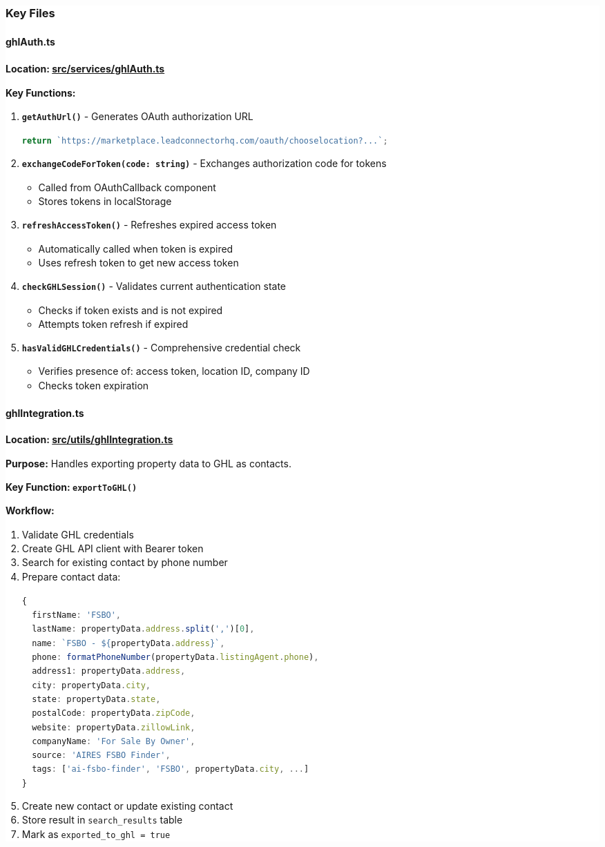 ### Key Files

#### ghlAuth.ts
**Location: [src/services/ghlAuth.ts](src/services/ghlAuth.ts)**

**Key Functions:**

1. **`getAuthUrl()`** - Generates OAuth authorization URL
   ```typescript
   return `https://marketplace.leadconnectorhq.com/oauth/chooselocation?...`;
   ```

2. **`exchangeCodeForToken(code: string)`** - Exchanges authorization code for tokens
   - Called from OAuthCallback component
   - Stores tokens in localStorage

3. **`refreshAccessToken()`** - Refreshes expired access token
   - Automatically called when token is expired
   - Uses refresh token to get new access token

4. **`checkGHLSession()`** - Validates current authentication state
   - Checks if token exists and is not expired
   - Attempts token refresh if expired

5. **`hasValidGHLCredentials()`** - Comprehensive credential check
   - Verifies presence of: access token, location ID, company ID
   - Checks token expiration

#### ghlIntegration.ts
**Location: [src/utils/ghlIntegration.ts](src/utils/ghlIntegration.ts)**

**Purpose:** Handles exporting property data to GHL as contacts.

**Key Function: `exportToGHL()`**

**Workflow:**
1. Validate GHL credentials
2. Create GHL API client with Bearer token
3. Search for existing contact by phone number
4. Prepare contact data:
   ```typescript
   {
     firstName: 'FSBO',
     lastName: propertyData.address.split(',')[0],
     name: `FSBO - ${propertyData.address}`,
     phone: formatPhoneNumber(propertyData.listingAgent.phone),
     address1: propertyData.address,
     city: propertyData.city,
     state: propertyData.state,
     postalCode: propertyData.zipCode,
     website: propertyData.zillowLink,
     companyName: 'For Sale By Owner',
     source: 'AIRES FSBO Finder',
     tags: ['ai-fsbo-finder', 'FSBO', propertyData.city, ...]
   }
   ```
5. Create new contact or update existing contact
6. Store result in `search_results` table
7. Mark as `exported_to_ghl = true`
